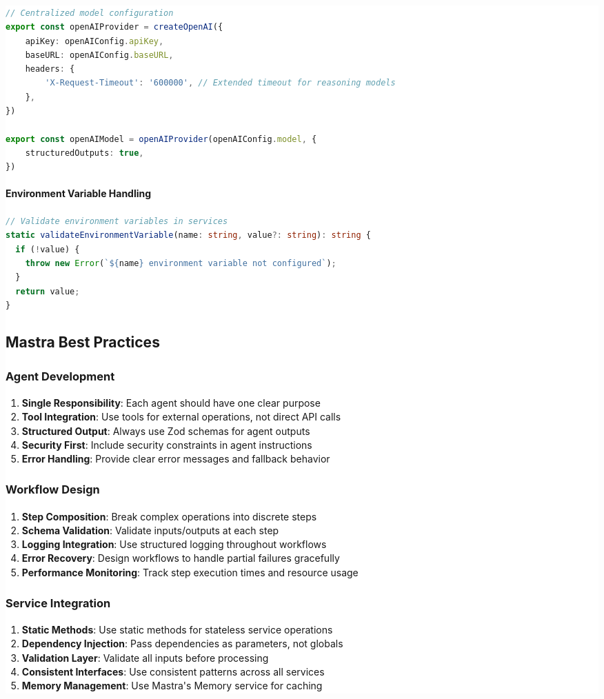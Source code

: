 ```typescript
// Centralized model configuration
export const openAIProvider = createOpenAI({
    apiKey: openAIConfig.apiKey,
    baseURL: openAIConfig.baseURL,
    headers: {
        'X-Request-Timeout': '600000', // Extended timeout for reasoning models
    },
})

export const openAIModel = openAIProvider(openAIConfig.model, {
    structuredOutputs: true,
})
```

#### Environment Variable Handling

```typescript
// Validate environment variables in services
static validateEnvironmentVariable(name: string, value?: string): string {
  if (!value) {
    throw new Error(`${name} environment variable not configured`);
  }
  return value;
}
```

## Mastra Best Practices

### Agent Development

1. **Single Responsibility**: Each agent should have one clear purpose
2. **Tool Integration**: Use tools for external operations, not direct API calls
3. **Structured Output**: Always use Zod schemas for agent outputs
4. **Security First**: Include security constraints in agent instructions
5. **Error Handling**: Provide clear error messages and fallback behavior

### Workflow Design

1. **Step Composition**: Break complex operations into discrete steps
2. **Schema Validation**: Validate inputs/outputs at each step
3. **Logging Integration**: Use structured logging throughout workflows
4. **Error Recovery**: Design workflows to handle partial failures gracefully
5. **Performance Monitoring**: Track step execution times and resource usage

### Service Integration

1. **Static Methods**: Use static methods for stateless service operations
2. **Dependency Injection**: Pass dependencies as parameters, not globals
3. **Validation Layer**: Validate all inputs before processing
4. **Consistent Interfaces**: Use consistent patterns across all services
5. **Memory Management**: Use Mastra's Memory service for caching
